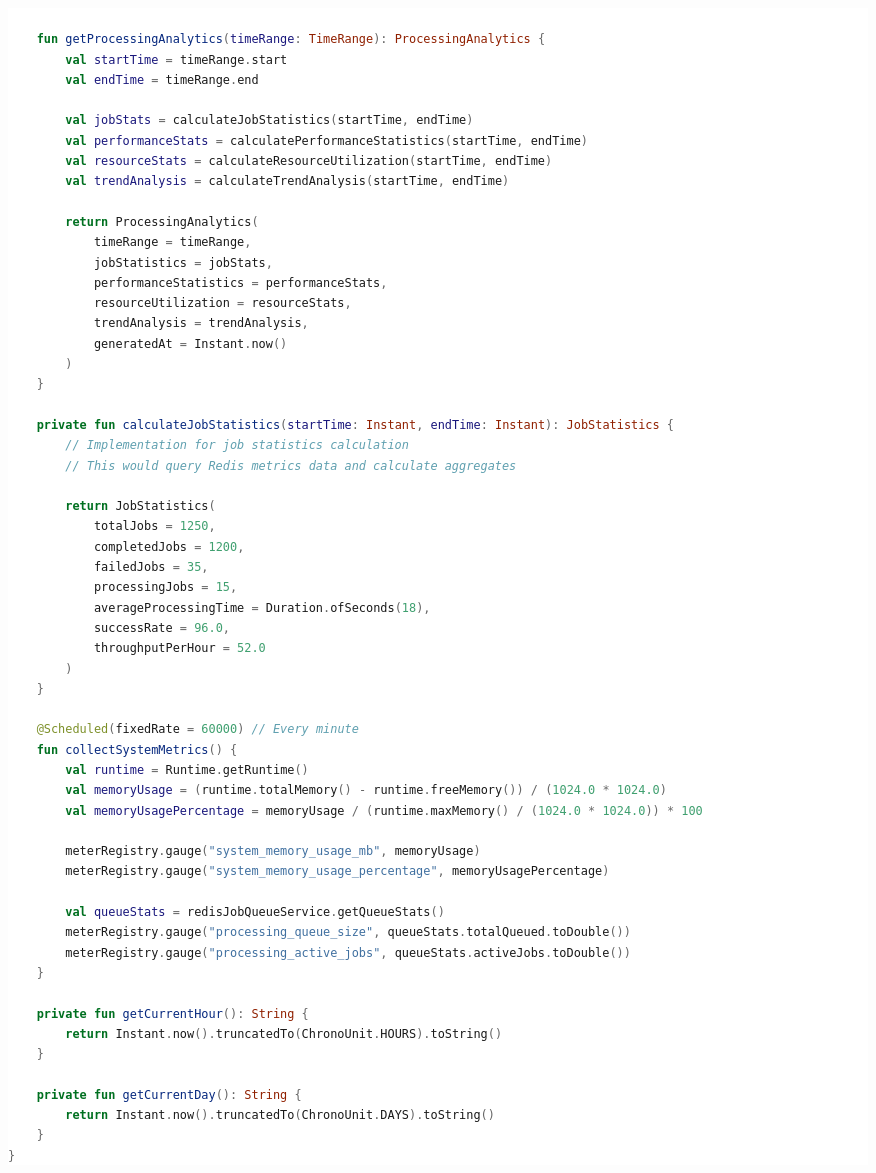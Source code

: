 ```kotlin
    
    fun getProcessingAnalytics(timeRange: TimeRange): ProcessingAnalytics {
        val startTime = timeRange.start
        val endTime = timeRange.end
        
        val jobStats = calculateJobStatistics(startTime, endTime)
        val performanceStats = calculatePerformanceStatistics(startTime, endTime)
        val resourceStats = calculateResourceUtilization(startTime, endTime)
        val trendAnalysis = calculateTrendAnalysis(startTime, endTime)
        
        return ProcessingAnalytics(
            timeRange = timeRange,
            jobStatistics = jobStats,
            performanceStatistics = performanceStats,
            resourceUtilization = resourceStats,
            trendAnalysis = trendAnalysis,
            generatedAt = Instant.now()
        )
    }
    
    private fun calculateJobStatistics(startTime: Instant, endTime: Instant): JobStatistics {
        // Implementation for job statistics calculation
        // This would query Redis metrics data and calculate aggregates
        
        return JobStatistics(
            totalJobs = 1250,
            completedJobs = 1200,
            failedJobs = 35,
            processingJobs = 15,
            averageProcessingTime = Duration.ofSeconds(18),
            successRate = 96.0,
            throughputPerHour = 52.0
        )
    }
    
    @Scheduled(fixedRate = 60000) // Every minute
    fun collectSystemMetrics() {
        val runtime = Runtime.getRuntime()
        val memoryUsage = (runtime.totalMemory() - runtime.freeMemory()) / (1024.0 * 1024.0)
        val memoryUsagePercentage = memoryUsage / (runtime.maxMemory() / (1024.0 * 1024.0)) * 100
        
        meterRegistry.gauge("system_memory_usage_mb", memoryUsage)
        meterRegistry.gauge("system_memory_usage_percentage", memoryUsagePercentage)
        
        val queueStats = redisJobQueueService.getQueueStats()
        meterRegistry.gauge("processing_queue_size", queueStats.totalQueued.toDouble())
        meterRegistry.gauge("processing_active_jobs", queueStats.activeJobs.toDouble())
    }
    
    private fun getCurrentHour(): String {
        return Instant.now().truncatedTo(ChronoUnit.HOURS).toString()
    }
    
    private fun getCurrentDay(): String {
        return Instant.now().truncatedTo(ChronoUnit.DAYS).toString()
    }
}
```
